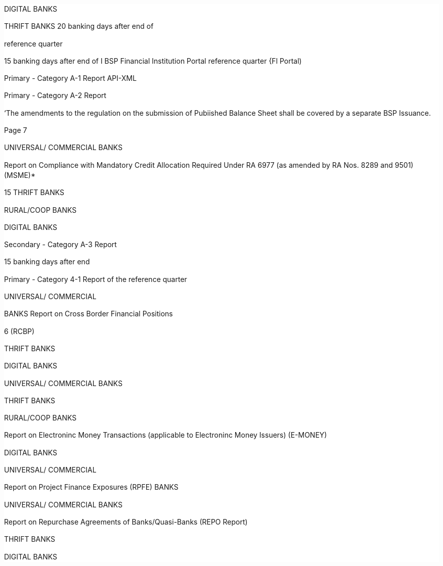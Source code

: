 DIGITAL BANKS

THRIFT BANKS 20 banking days after end of

reference quarter

15 banking days after end of I BSP Financial Institution Portal reference quarter {Fl Portal)

Primary - Category A-1 Report API-XML

Primary - Category A-2 Report

‘The amendments to the regulation on the submission of Pubiished Balance Sheet shall be covered by a separate BSP Issuance.

Page 7

UNIVERSAL/ COMMERCIAL BANKS

Report on Compliance with Mandatory Credit Allocation Required Under RA 6977 (as amended by RA Nos. 8289 and 9501) (MSME)*

15 THRIFT BANKS

RURAL/COOP BANKS

DIGITAL BANKS

Secondary - Category A-3 Report

15 banking days after end

Primary - Category 4-1 Report of the reference quarter

UNIVERSAL/ COMMERCIAL

BANKS Report on Cross Border Financial Positions

6 (RCBP)

THRIFT BANKS

DIGITAL BANKS

UNIVERSAL/ COMMERCIAL BANKS

THRIFT BANKS

RURAL/COOP BANKS

Report on Electroninc Money Transactions (applicable to Electroninc Money Issuers) (E-MONEY)

DIGITAL BANKS

UNIVERSAL/ COMMERCIAL

Report on Project Finance Exposures (RPFE) BANKS

UNIVERSAL/ COMMERCIAL BANKS

Report on Repurchase Agreements of Banks/Quasi-Banks (REPO Report)

THRIFT BANKS

DIGITAL BANKS
